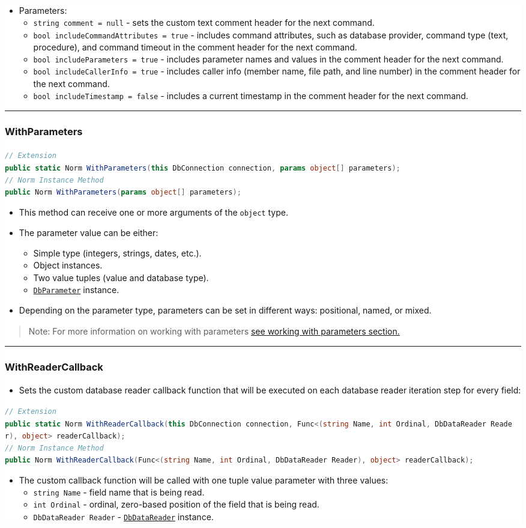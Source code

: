 - Parameters:
  - `string comment = null` - sets the custom text comment header for the next command.
  - `bool includeCommandAttributes = true` - includes command attributes, such as database provider, command type (text, procedure), and command timeout in the comment header for the next command.
  - `bool includeParameters = true` - includes parameter names and values in the comment header for the next command.
  - `bool includeCallerInfo = true` - includes caller info (member name, file path, and line number) in the comment header for the next command.
  - `bool includeTimestamp = false` - includes a current timestamp in the comment header for the next command.

---

### WithParameters

 ```csharp
// Extension
public static Norm WithParameters(this DbConnection connection, params object[] parameters);
// Norm Instance Method
public Norm WithParameters(params object[] parameters);
```

- This method can receive one or more arguments of the `object` type.

- The parameter value can be either:
   - Simple type (integers, strings, dates, etc.).
   - Object instances.
   - Two value tuples (value and database type).
   - [`DbParameter`](https://learn.microsoft.com/en-us/dotnet/api/system.data.common.dbparameter) instance.

- Depending on the parameter type, parameters can be set in different ways: positional, named, or mixed.

> Note: For more information on working with parameters [see working with parameters section.](/norm.net/docs/reference/parameters/)

---

### WithReaderCallback

- Sets the custom database reader callback function that will be executed on each database reader iteration step for every field:

 ```csharp
 // Extension
public static Norm WithReaderCallback(this DbConnection connection, Func<(string Name, int Ordinal, DbDataReader Reader), object> readerCallback);
// Norm Instance Method
public Norm WithReaderCallback(Func<(string Name, int Ordinal, DbDataReader Reader), object> readerCallback);
 ```

- The custom callback function will be called with one tuple value parameter with three values:
   - `string Name` - field name that is being read.
   - `int Ordinal` - ordinal, zero-based position of the field that is being read.
   - `DbDataReader Reader` - [`DbDataReader`](https://learn.microsoft.com/en-us/dotnet/api/system.data.common.dbdatareader) instance.
